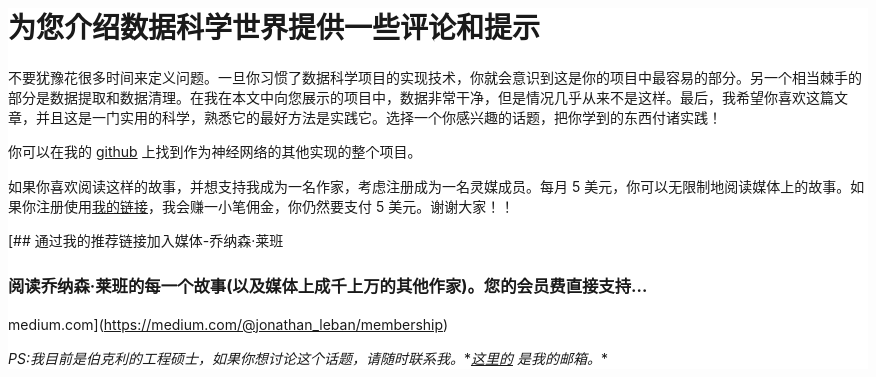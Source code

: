 # 为您介绍数据科学世界提供一些评论和提示

不要犹豫花很多时间来定义问题。一旦你习惯了数据科学项目的实现技术，你就会意识到这是你的项目中最容易的部分。另一个相当棘手的部分是数据提取和数据清理。在我在本文中向您展示的项目中，数据非常干净，但是情况几乎从来不是这样。最后，我希望你喜欢这篇文章，并且这是一门实用的科学，熟悉它的最好方法是实践它。选择一个你感兴趣的话题，把你学到的东西付诸实践！

你可以在我的 [github](https://github.com/Jleban/pulsar-stars/blob/master/Stars_Kaggle.ipynb) 上找到作为神经网络的其他实现的整个项目。

如果你喜欢阅读这样的故事，并想支持我成为一名作家，考虑注册成为一名灵媒成员。每月 5 美元，你可以无限制地阅读媒体上的故事。如果你注册使用[我的链接](https://medium.com/@jonathan_leban/membership)，我会赚一小笔佣金，你仍然要支付 5 美元。谢谢大家！！

[](https://medium.com/@jonathan_leban/membership) [## 通过我的推荐链接加入媒体-乔纳森·莱班

### 阅读乔纳森·莱班的每一个故事(以及媒体上成千上万的其他作家)。您的会员费直接支持…

medium.com](https://medium.com/@jonathan_leban/membership) 

*PS:我目前是伯克利的工程硕士，如果你想讨论这个话题，请随时联系我。*[](http://jonathan_leban@berkeley.edu/)*[*这里的*](http://jonathan_leban@berkeley.edu) *是我的邮箱。**